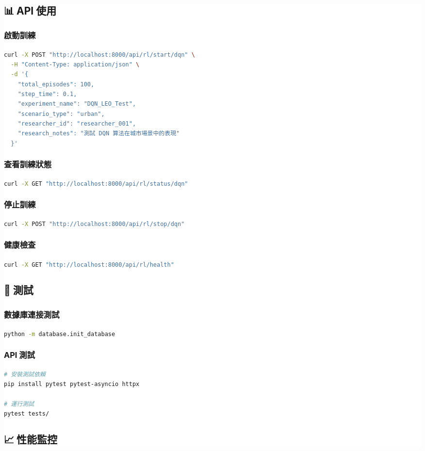 ## 📊 API 使用

### 啟動訓練

```bash
curl -X POST "http://localhost:8000/api/rl/start/dqn" \
  -H "Content-Type: application/json" \
  -d '{
    "total_episodes": 100,
    "step_time": 0.1,
    "experiment_name": "DQN_LEO_Test",
    "scenario_type": "urban",
    "researcher_id": "researcher_001",
    "research_notes": "測試 DQN 算法在城市場景中的表現"
  }'
```

### 查看訓練狀態

```bash
curl -X GET "http://localhost:8000/api/rl/status/dqn"
```

### 停止訓練

```bash
curl -X POST "http://localhost:8000/api/rl/stop/dqn"
```

### 健康檢查

```bash
curl -X GET "http://localhost:8000/api/rl/health"
```

## 🧪 測試

### 數據庫連接測試
```bash
python -m database.init_database
```

### API 測試
```bash
# 安裝測試依賴
pip install pytest pytest-asyncio httpx

# 運行測試
pytest tests/
```

## 📈 性能監控
